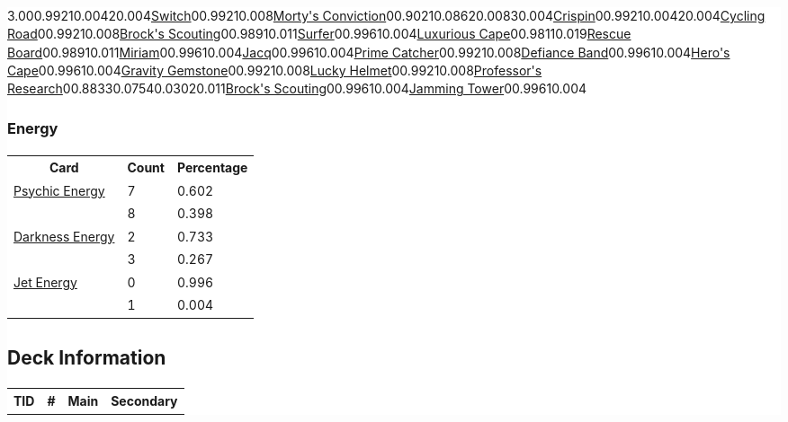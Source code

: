 3.0</a></td><td>0</td><td>0.992</td></tr><tr><td>1</td><td>0.004</td></tr><tr><td>2</td><td>0.004</td></tr><tr><td rowspan='2'><a href='https://limitlesstcg.com/cards/SVI/194'>Switch</a></td><td>0</td><td>0.992</td></tr><tr><td>1</td><td>0.008</td></tr><tr><td rowspan='4'><a href='https://limitlesstcg.com/cards/TEF/155'>Morty's Conviction</a></td><td>0</td><td>0.902</td></tr><tr><td>1</td><td>0.086</td></tr><tr><td>2</td><td>0.008</td></tr><tr><td>3</td><td>0.004</td></tr><tr><td rowspan='3'><a href='https://limitlesstcg.com/cards/SCR/133'>Crispin</a></td><td>0</td><td>0.992</td></tr><tr><td>1</td><td>0.004</td></tr><tr><td>2</td><td>0.004</td></tr><tr><td rowspan='2'><a href='https://limitlesstcg.com/cards/MEW/157'>Cycling Road</a></td><td>0</td><td>0.992</td></tr><tr><td>1</td><td>0.008</td></tr><tr><td rowspan='2'><a href='https://limitlesstcg.com/cards/jp/SV9/96?translate=en'>Brock's Scouting</a></td><td>0</td><td>0.989</td></tr><tr><td>1</td><td>0.011</td></tr><tr><td rowspan='2'><a href='https://limitlesstcg.com/cards/SSP/187'>Surfer</a></td><td>0</td><td>0.996</td></tr><tr><td>1</td><td>0.004</td></tr><tr><td rowspan='2'><a href='https://limitlesstcg.com/cards/PAR/166'>Luxurious Cape</a></td><td>0</td><td>0.981</td></tr><tr><td>1</td><td>0.019</td></tr><tr><td rowspan='2'><a href='https://limitlesstcg.com/cards/TEF/159'>Rescue Board</a></td><td>0</td><td>0.989</td></tr><tr><td>1</td><td>0.011</td></tr><tr><td rowspan='2'><a href='https://limitlesstcg.com/cards/SVI/179'>Miriam</a></td><td>0</td><td>0.996</td></tr><tr><td>1</td><td>0.004</td></tr><tr><td rowspan='2'><a href='https://limitlesstcg.com/cards/SVI/175'>Jacq</a></td><td>0</td><td>0.996</td></tr><tr><td>1</td><td>0.004</td></tr><tr><td rowspan='2'><a href='https://limitlesstcg.com/cards/TEF/157'>Prime Catcher</a></td><td>0</td><td>0.992</td></tr><tr><td>1</td><td>0.008</td></tr><tr><td rowspan='2'><a href='https://limitlesstcg.com/cards/SVI/169'>Defiance Band</a></td><td>0</td><td>0.996</td></tr><tr><td>1</td><td>0.004</td></tr><tr><td rowspan='2'><a href='https://limitlesstcg.com/cards/TEF/152'>Hero's Cape</a></td><td>0</td><td>0.996</td></tr><tr><td>1</td><td>0.004</td></tr><tr><td rowspan='2'><a href='https://limitlesstcg.com/cards/SCR/137'>Gravity Gemstone</a></td><td>0</td><td>0.992</td></tr><tr><td>1</td><td>0.008</td></tr><tr><td rowspan='2'><a href='https://limitlesstcg.com/cards/TWM/158'>Lucky Helmet</a></td><td>0</td><td>0.992</td></tr><tr><td>1</td><td>0.008</td></tr><tr><td rowspan='4'><a href='https://limitlesstcg.com/cards/JTG/155'>Professor's Research</a></td><td>0</td><td>0.883</td></tr><tr><td>3</td><td>0.075</td></tr><tr><td>4</td><td>0.030</td></tr><tr><td>2</td><td>0.011</td></tr><tr><td rowspan='2'><a href='https://limitlesstcg.com/cards/JTG/146'>Brock's Scouting</a></td><td>0</td><td>0.996</td></tr><tr><td>1</td><td>0.004</td></tr><tr><td rowspan='2'><a href='https://limitlesstcg.com/cards/TWM/153'>Jamming Tower</a></td><td>0</td><td>0.996</td></tr><tr><td>1</td><td>0.004</td></tr></table>
</div><div style='flex: 1; margin-right: 10px;'><h3>Energy</h3><table><tr><th>Card</th><th>Count</th><th>Percentage</th></tr><tr><td rowspan='2'><a href='https://limitlesstcg.com/cards/SVE/13'>Psychic Energy</a></td><td>7</td><td>0.602</td></tr><tr><td>8</td><td>0.398</td></tr><tr><td rowspan='2'><a href='https://limitlesstcg.com/cards/SVE/15'>Darkness Energy</a></td><td>2</td><td>0.733</td></tr><tr><td>3</td><td>0.267</td></tr><tr><td rowspan='2'><a href='https://limitlesstcg.com/cards/PAL/190'>Jet Energy</a></td><td>0</td><td>0.996</td></tr><tr><td>1</td><td>0.004</td></tr></table>
</div></div>

## Deck Information

<table>
<tr><th>TID</th><th>#</th><th>Main</th><th>Secondary</th></tr>